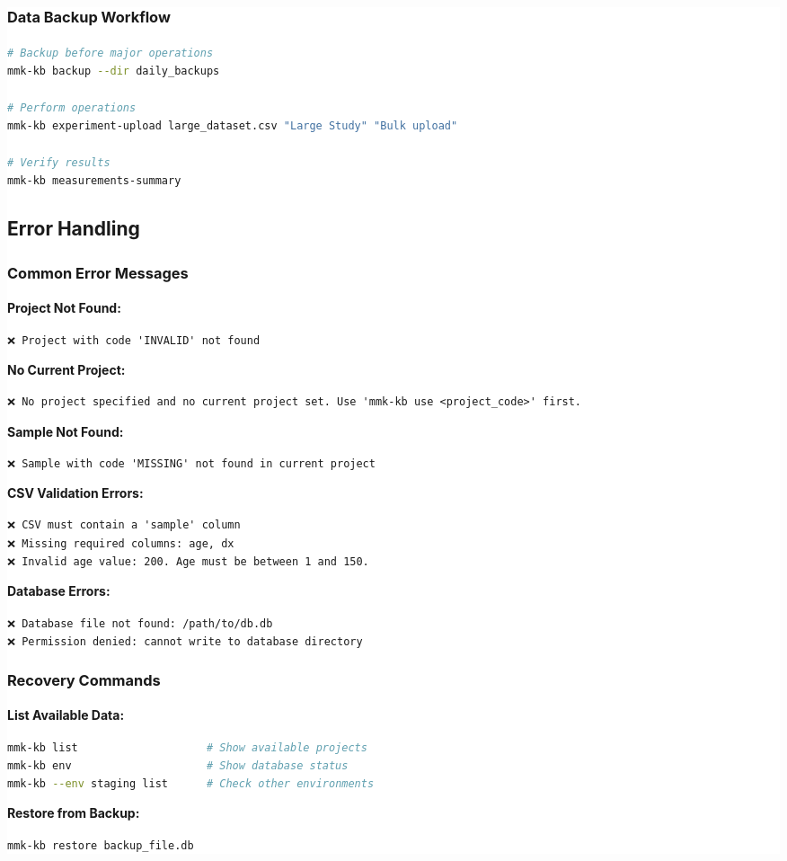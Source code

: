 ### Data Backup Workflow
```bash
# Backup before major operations
mmk-kb backup --dir daily_backups

# Perform operations
mmk-kb experiment-upload large_dataset.csv "Large Study" "Bulk upload"

# Verify results
mmk-kb measurements-summary
```

## Error Handling

### Common Error Messages

**Project Not Found:**
```
❌ Project with code 'INVALID' not found
```

**No Current Project:**
```
❌ No project specified and no current project set. Use 'mmk-kb use <project_code>' first.
```

**Sample Not Found:**
```
❌ Sample with code 'MISSING' not found in current project
```

**CSV Validation Errors:**
```
❌ CSV must contain a 'sample' column
❌ Missing required columns: age, dx
❌ Invalid age value: 200. Age must be between 1 and 150.
```

**Database Errors:**
```
❌ Database file not found: /path/to/db.db
❌ Permission denied: cannot write to database directory
```

### Recovery Commands

**List Available Data:**
```bash
mmk-kb list                    # Show available projects
mmk-kb env                     # Show database status
mmk-kb --env staging list      # Check other environments
```

**Restore from Backup:**
```bash
mmk-kb restore backup_file.db
```
